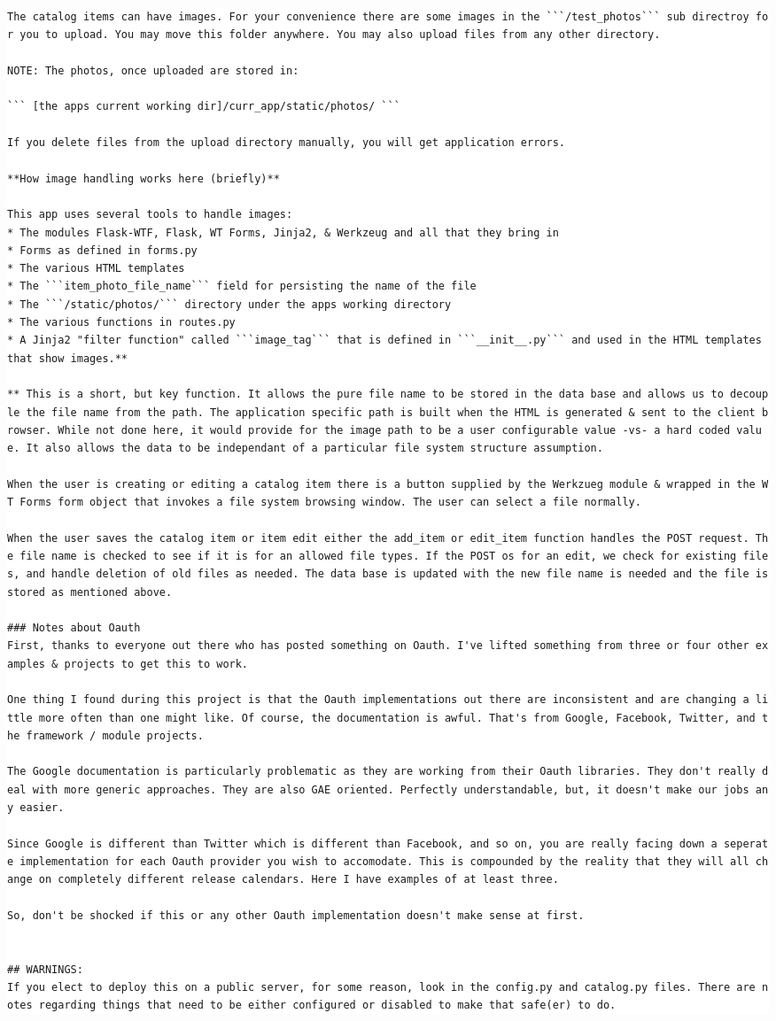 ```
The catalog items can have images. For your convenience there are some images in the ```/test_photos``` sub directroy for you to upload. You may move this folder anywhere. You may also upload files from any other directory.

NOTE: The photos, once uploaded are stored in:

``` [the apps current working dir]/curr_app/static/photos/ ```

If you delete files from the upload directory manually, you will get application errors.

**How image handling works here (briefly)**

This app uses several tools to handle images:
* The modules Flask-WTF, Flask, WT Forms, Jinja2, & Werkzeug and all that they bring in
* Forms as defined in forms.py
* The various HTML templates
* The ```item_photo_file_name``` field for persisting the name of the file
* The ```/static/photos/``` directory under the apps working directory
* The various functions in routes.py
* A Jinja2 "filter function" called ```image_tag``` that is defined in ```__init__.py``` and used in the HTML templates that show images.**

** This is a short, but key function. It allows the pure file name to be stored in the data base and allows us to decouple the file name from the path. The application specific path is built when the HTML is generated & sent to the client browser. While not done here, it would provide for the image path to be a user configurable value -vs- a hard coded value. It also allows the data to be independant of a particular file system structure assumption. 

When the user is creating or editing a catalog item there is a button supplied by the Werkzueg module & wrapped in the WT Forms form object that invokes a file system browsing window. The user can select a file normally.

When the user saves the catalog item or item edit either the add_item or edit_item function handles the POST request. The file name is checked to see if it is for an allowed file types. If the POST os for an edit, we check for existing files, and handle deletion of old files as needed. The data base is updated with the new file name is needed and the file is stored as mentioned above. 

### Notes about Oauth
First, thanks to everyone out there who has posted something on Oauth. I've lifted something from three or four other examples & projects to get this to work.

One thing I found during this project is that the Oauth implementations out there are inconsistent and are changing a little more often than one might like. Of course, the documentation is awful. That's from Google, Facebook, Twitter, and the framework / module projects. 

The Google documentation is particularly problematic as they are working from their Oauth libraries. They don't really deal with more generic approaches. They are also GAE oriented. Perfectly understandable, but, it doesn't make our jobs any easier.

Since Google is different than Twitter which is different than Facebook, and so on, you are really facing down a seperate implementation for each Oauth provider you wish to accomodate. This is compounded by the reality that they will all change on completely different release calendars. Here I have examples of at least three. 

So, don't be shocked if this or any other Oauth implementation doesn't make sense at first. 


## WARNINGS:
If you elect to deploy this on a public server, for some reason, look in the config.py and catalog.py files. There are notes regarding things that need to be either configured or disabled to make that safe(er) to do. 

```